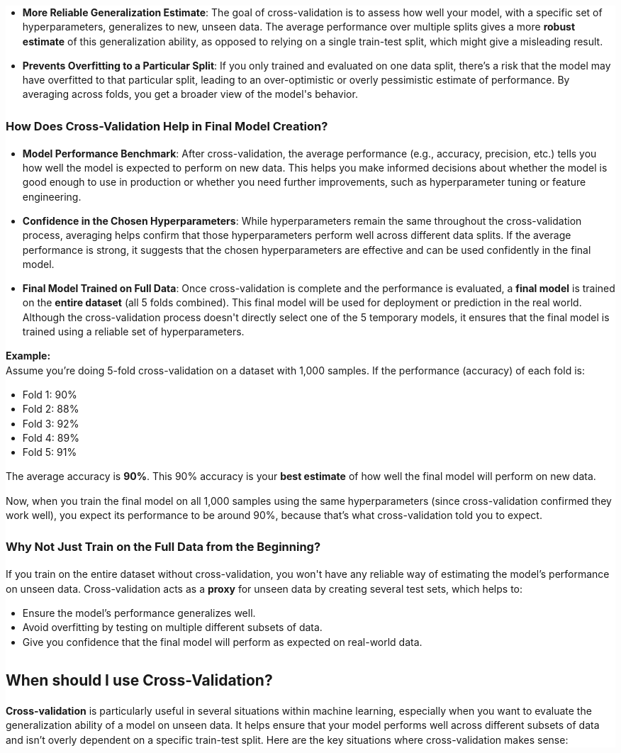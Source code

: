    - **More Reliable Generalization Estimate**: The goal of cross-validation is to assess how well your model, with a specific set of hyperparameters, generalizes to new, unseen data. The average performance over multiple splits gives a more **robust estimate** of this generalization ability, as opposed to relying on a single train-test split, which might give a misleading result.

   - **Prevents Overfitting to a Particular Split**: If you only trained and evaluated on one data split, there’s a risk that the model may have overfitted to that particular split, leading to an over-optimistic or overly pessimistic estimate of performance. By averaging across folds, you get a broader view of the model's behavior.

### **How Does Cross-Validation Help in Final Model Creation?**
   - **Model Performance Benchmark**: After cross-validation, the average performance (e.g., accuracy, precision, etc.) tells you how well the model is expected to perform on new data. This helps you make informed decisions about whether the model is good enough to use in production or whether you need further improvements, such as hyperparameter tuning or feature engineering.

   - **Confidence in the Chosen Hyperparameters**: While hyperparameters remain the same throughout the cross-validation process, averaging helps confirm that those hyperparameters perform well across different data splits. If the average performance is strong, it suggests that the chosen hyperparameters are effective and can be used confidently in the final model.

   - **Final Model Trained on Full Data**: Once cross-validation is complete and the performance is evaluated, a **final model** is trained on the **entire dataset** (all 5 folds combined). This final model will be used for deployment or prediction in the real world. Although the cross-validation process doesn't directly select one of the 5 temporary models, it ensures that the final model is trained using a reliable set of hyperparameters.

**Example:**  
Assume you’re doing 5-fold cross-validation on a dataset with 1,000 samples. If the performance (accuracy) of each fold is:
   - Fold 1: 90%
   - Fold 2: 88%
   - Fold 3: 92%
   - Fold 4: 89%
   - Fold 5: 91%

   The average accuracy is **90%**. This 90% accuracy is your **best estimate** of how well the final model will perform on new data.

Now, when you train the final model on all 1,000 samples using the same hyperparameters (since cross-validation confirmed they work well), you expect its performance to be around 90%, because that’s what cross-validation told you to expect.

### **Why Not Just Train on the Full Data from the Beginning?**
   If you train on the entire dataset without cross-validation, you won't have any reliable way of estimating the model’s performance on unseen data. Cross-validation acts as a **proxy** for unseen data by creating several test sets, which helps to:
   - Ensure the model’s performance generalizes well.
   - Avoid overfitting by testing on multiple different subsets of data.
   - Give you confidence that the final model will perform as expected on real-world data.

## When should I use Cross-Validation?
**Cross-validation** is particularly useful in several situations within machine learning, especially when you want to evaluate the generalization ability of a model on unseen data. It helps ensure that your model performs well across different subsets of data and isn’t overly dependent on a specific train-test split. Here are the key situations where cross-validation makes sense:
